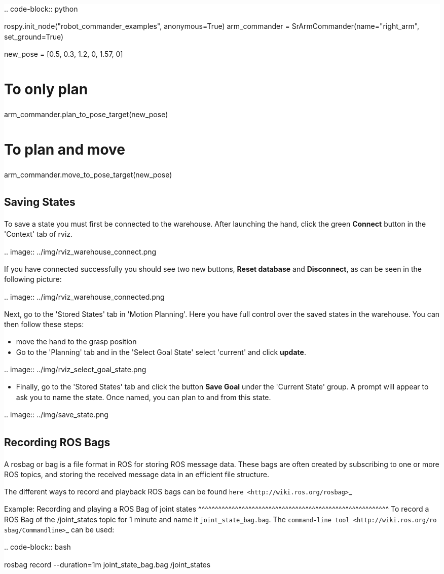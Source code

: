 .. code-block:: python

   rospy.init_node("robot_commander_examples", anonymous=True)
   arm_commander = SrArmCommander(name="right_arm", set_ground=True)

   new_pose = [0.5, 0.3, 1.2, 0, 1.57, 0]
   
   # To only plan
   arm_commander.plan_to_pose_target(new_pose)
   
   # To plan and move
   arm_commander.move_to_pose_target(new_pose)

Saving States
--------------
To save a state you must first be connected to the warehouse. After launching the hand, click the green **Connect** button in the 'Context' tab of rviz.

.. image:: ../img/rviz_warehouse_connect.png

If you have connected successfully you should see two new buttons, **Reset database** and **Disconnect**, as can be seen in the following picture:

.. image:: ../img/rviz_warehouse_connected.png

Next, go to the 'Stored States' tab in 'Motion Planning'. Here you have full control over the saved states in the warehouse. You can then follow these steps:
* move the hand to the grasp position
* Go to the 'Planning' tab and in the 'Select Goal State' select 'current' and click **update**.

.. image:: ../img/rviz_select_goal_state.png

* Finally, go to the 'Stored States' tab and click the button **Save Goal** under the 'Current State' group. A prompt will appear to ask you to name the state. Once named, you can plan to and from this state.

.. image:: ../img/save_state.png

Recording ROS Bags
------------------

A rosbag or bag is a file format in ROS for storing ROS message data. These bags are often created by subscribing to one or more ROS topics, and storing the received message data in an efficient file structure.

The different ways to record and playback ROS bags can be found `here <http://wiki.ros.org/rosbag>`_

Example: Recording and playing a ROS Bag of joint states
^^^^^^^^^^^^^^^^^^^^^^^^^^^^^^^^^^^^^^^^^^^^^^^^^^^^^^^^^
To record a ROS Bag of the /joint_states topic for 1 minute and name it `joint_state_bag.bag`. The `command-line tool <http://wiki.ros.org/rosbag/Commandline>`_ can be used:

.. code-block:: bash

  rosbag record --duration=1m joint_state_bag.bag /joint_states
